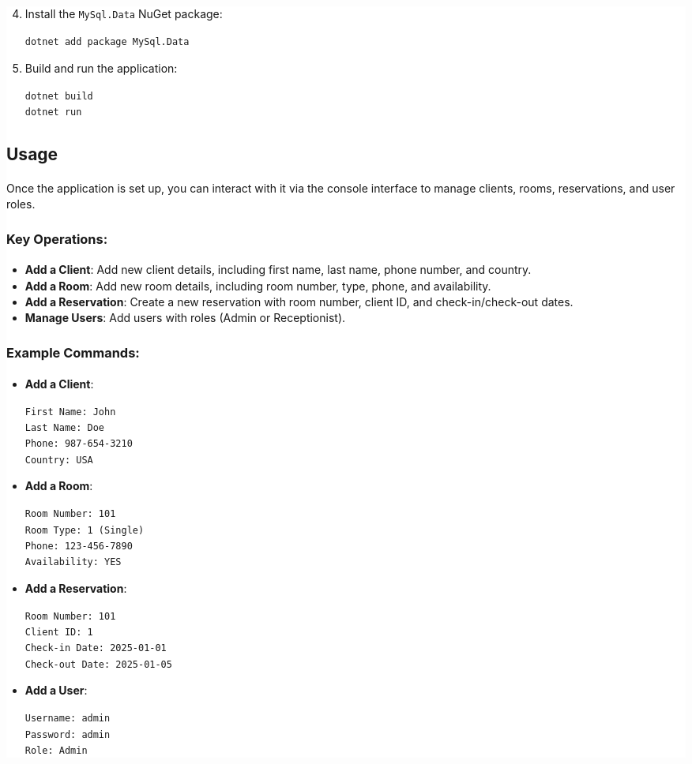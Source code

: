 4. Install the `MySql.Data` NuGet package:
   ```bash
   dotnet add package MySql.Data
   ```

5. Build and run the application:
   ```bash
   dotnet build
   dotnet run
   ```

## Usage

Once the application is set up, you can interact with it via the console interface to manage clients, rooms, reservations, and user roles.

### Key Operations:
- **Add a Client**: Add new client details, including first name, last name, phone number, and country.
- **Add a Room**: Add new room details, including room number, type, phone, and availability.
- **Add a Reservation**: Create a new reservation with room number, client ID, and check-in/check-out dates.
- **Manage Users**: Add users with roles (Admin or Receptionist).

### Example Commands:
- **Add a Client**:
  ```
  First Name: John
  Last Name: Doe
  Phone: 987-654-3210
  Country: USA
  ```

- **Add a Room**:
  ```
  Room Number: 101
  Room Type: 1 (Single)
  Phone: 123-456-7890
  Availability: YES
  ```

- **Add a Reservation**:
  ```
  Room Number: 101
  Client ID: 1
  Check-in Date: 2025-01-01
  Check-out Date: 2025-01-05
  ```

- **Add a User**:
  ```
  Username: admin
  Password: admin
  Role: Admin
  ```
